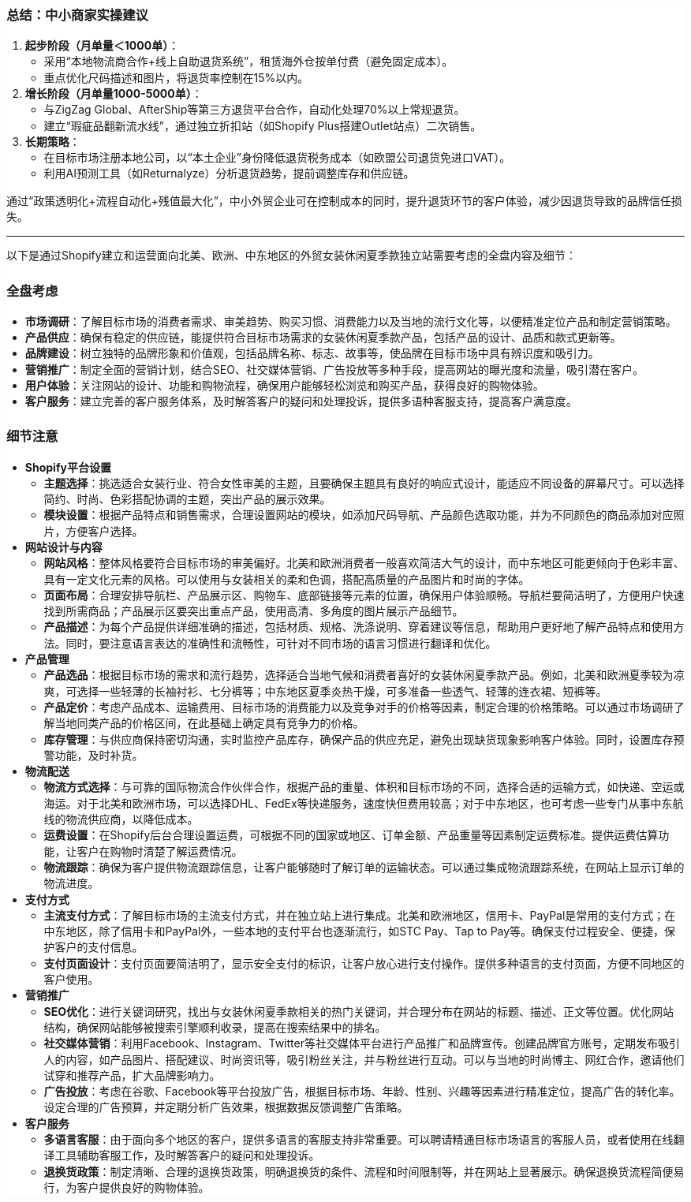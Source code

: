 ### **总结：中小商家实操建议**
1. **起步阶段（月单量＜1000单）**：  
   - 采用“本地物流商合作+线上自助退货系统”，租赁海外仓按单付费（避免固定成本）。  
   - 重点优化尺码描述和图片，将退货率控制在15%以内。  
2. **增长阶段（月单量1000-5000单）**：  
   - 与ZigZag Global、AfterShip等第三方退货平台合作，自动化处理70%以上常规退货。  
   - 建立“瑕疵品翻新流水线”，通过独立折扣站（如Shopify Plus搭建Outlet站点）二次销售。  
3. **长期策略**：  
   - 在目标市场注册本地公司，以“本土企业”身份降低退货税务成本（如欧盟公司退货免进口VAT）。  
   - 利用AI预测工具（如Returnalyze）分析退货趋势，提前调整库存和供应链。  

通过“政策透明化+流程自动化+残值最大化”，中小外贸企业可在控制成本的同时，提升退货环节的客户体验，减少因退货导致的品牌信任损失。

---
以下是通过Shopify建立和运营面向北美、欧洲、中东地区的外贸女装休闲夏季款独立站需要考虑的全盘内容及细节：

### 全盘考虑
- **市场调研**：了解目标市场的消费者需求、审美趋势、购买习惯、消费能力以及当地的流行文化等，以便精准定位产品和制定营销策略。
- **产品供应**：确保有稳定的供应链，能提供符合目标市场需求的女装休闲夏季款产品，包括产品的设计、品质和款式更新等。
- **品牌建设**：树立独特的品牌形象和价值观，包括品牌名称、标志、故事等，使品牌在目标市场中具有辨识度和吸引力。
- **营销推广**：制定全面的营销计划，结合SEO、社交媒体营销、广告投放等多种手段，提高网站的曝光度和流量，吸引潜在客户。
- **用户体验**：关注网站的设计、功能和购物流程，确保用户能够轻松浏览和购买产品，获得良好的购物体验。
- **客户服务**：建立完善的客户服务体系，及时解答客户的疑问和处理投诉，提供多语种客服支持，提高客户满意度。

### 细节注意
- **Shopify平台设置**
    - **主题选择**：挑选适合女装行业、符合女性审美的主题，且要确保主题具有良好的响应式设计，能适应不同设备的屏幕尺寸。可以选择简约、时尚、色彩搭配协调的主题，突出产品的展示效果。
    - **模块设置**：根据产品特点和销售需求，合理设置网站的模块，如添加尺码导航、产品颜色选取功能，并为不同颜色的商品添加对应照片，方便客户选择。
- **网站设计与内容**
    - **网站风格**：整体风格要符合目标市场的审美偏好。北美和欧洲消费者一般喜欢简洁大气的设计，而中东地区可能更倾向于色彩丰富、具有一定文化元素的风格。可以使用与女装相关的柔和色调，搭配高质量的产品图片和时尚的字体。
    - **页面布局**：合理安排导航栏、产品展示区、购物车、底部链接等元素的位置，确保用户体验顺畅。导航栏要简洁明了，方便用户快速找到所需商品；产品展示区要突出重点产品，使用高清、多角度的图片展示产品细节。
    - **产品描述**：为每个产品提供详细准确的描述，包括材质、规格、洗涤说明、穿着建议等信息，帮助用户更好地了解产品特点和使用方法。同时，要注意语言表达的准确性和流畅性，可针对不同市场的语言习惯进行翻译和优化。
- **产品管理**
    - **产品选品**：根据目标市场的需求和流行趋势，选择适合当地气候和消费者喜好的女装休闲夏季款产品。例如，北美和欧洲夏季较为凉爽，可选择一些轻薄的长袖衬衫、七分裤等；中东地区夏季炎热干燥，可多准备一些透气、轻薄的连衣裙、短裤等。
    - **产品定价**：考虑产品成本、运输费用、目标市场的消费能力以及竞争对手的价格等因素，制定合理的价格策略。可以通过市场调研了解当地同类产品的价格区间，在此基础上确定具有竞争力的价格。
    - **库存管理**：与供应商保持密切沟通，实时监控产品库存，确保产品的供应充足，避免出现缺货现象影响客户体验。同时，设置库存预警功能，及时补货。
- **物流配送**
    - **物流方式选择**：与可靠的国际物流合作伙伴合作，根据产品的重量、体积和目标市场的不同，选择合适的运输方式，如快递、空运或海运。对于北美和欧洲市场，可以选择DHL、FedEx等快递服务，速度快但费用较高；对于中东地区，也可考虑一些专门从事中东航线的物流供应商，以降低成本。
    - **运费设置**：在Shopify后台合理设置运费，可根据不同的国家或地区、订单金额、产品重量等因素制定运费标准。提供运费估算功能，让客户在购物时清楚了解运费情况。
    - **物流跟踪**：确保为客户提供物流跟踪信息，让客户能够随时了解订单的运输状态。可以通过集成物流跟踪系统，在网站上显示订单的物流进度。
- **支付方式**
    - **主流支付方式**：了解目标市场的主流支付方式，并在独立站上进行集成。北美和欧洲地区，信用卡、PayPal是常用的支付方式；在中东地区，除了信用卡和PayPal外，一些本地的支付平台也逐渐流行，如STC Pay、Tap to Pay等。确保支付过程安全、便捷，保护客户的支付信息。
    - **支付页面设计**：支付页面要简洁明了，显示安全支付的标识，让客户放心进行支付操作。提供多种语言的支付页面，方便不同地区的客户使用。
- **营销推广**
    - **SEO优化**：进行关键词研究，找出与女装休闲夏季款相关的热门关键词，并合理分布在网站的标题、描述、正文等位置。优化网站结构，确保网站能够被搜索引擎顺利收录，提高在搜索结果中的排名。
    - **社交媒体营销**：利用Facebook、Instagram、Twitter等社交媒体平台进行产品推广和品牌宣传。创建品牌官方账号，定期发布吸引人的内容，如产品图片、搭配建议、时尚资讯等，吸引粉丝关注，并与粉丝进行互动。可以与当地的时尚博主、网红合作，邀请他们试穿和推荐产品，扩大品牌影响力。
    - **广告投放**：考虑在谷歌、Facebook等平台投放广告，根据目标市场、年龄、性别、兴趣等因素进行精准定位，提高广告的转化率。设定合理的广告预算，并定期分析广告效果，根据数据反馈调整广告策略。
- **客户服务**
    - **多语言客服**：由于面向多个地区的客户，提供多语言的客服支持非常重要。可以聘请精通目标市场语言的客服人员，或者使用在线翻译工具辅助客服工作，及时解答客户的疑问和处理投诉。
    - **退换货政策**：制定清晰、合理的退换货政策，明确退换货的条件、流程和时间限制等，并在网站上显著展示。确保退换货流程简便易行，为客户提供良好的购物体验。